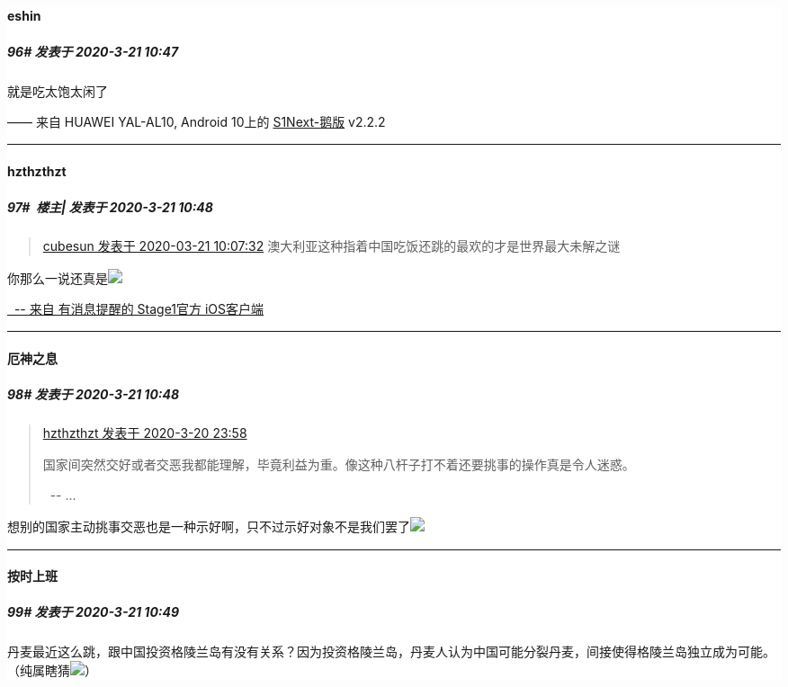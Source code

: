####  eshin  
##### 96#       发表于 2020-3-21 10:47




就是吃太饱太闲了

—— 来自 HUAWEI YAL-AL10, Android 10上的 [S1Next-鹅版](https://github.com/ykrank/S1-Next/releases) v2.2.2







*****

####  hzthzthzt  
##### 97#         楼主| 发表于 2020-3-21 10:48



<blockquote><a href="httphttps://bbs.saraba1st.com/2b/forum.php?mod=redirect&amp;goto=findpost&amp;pid=46819472&amp;ptid=1920006" target="_blank">cubesun 发表于 2020-03-21 10:07:32</a>
澳大利亚这种指着中国吃饭还跳的最欢的才是世界最大未解之谜</blockquote>你那么一说还真是<img src="https://static.saraba1st.com/image/smiley/face2017/014.png" referrerpolicy="no-referrer">

[  -- 来自 有消息提醒的 Stage1官方 iOS客户端](https://itunes.apple.com/fi/app/saraba1st/id1221237470?mt=8)







*****

####  厄神之息  
##### 98#       发表于 2020-3-21 10:48



<blockquote><a href="httphttps://bbs.saraba1st.com/2b/forum.php?mod=redirect&amp;goto=findpost&amp;pid=46817768&amp;ptid=1920006" target="_blank">hzthzthzt 发表于 2020-3-20 23:58</a>

国家间突然交好或者交恶我都能理解，毕竟利益为重。像这种八杆子打不着还要挑事的操作真是令人迷惑。


  -- ...</blockquote>
想别的国家主动挑事交恶也是一种示好啊，只不过示好对象不是我们罢了<img src="https://static.saraba1st.com/image/smiley/face2017/064.png" referrerpolicy="no-referrer">







*****

####  按时上班  
##### 99#       发表于 2020-3-21 10:49




丹麦最近这么跳，跟中国投资格陵兰岛有没有关系？因为投资格陵兰岛，丹麦人认为中国可能分裂丹麦，间接使得格陵兰岛独立成为可能。（纯属瞎猜<img src="https://static.saraba1st.com/image/smiley/face2017/233.png" referrerpolicy="no-referrer">）

